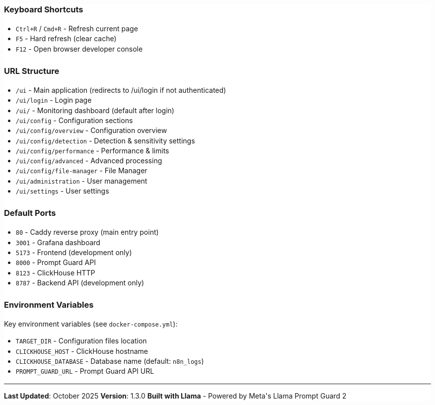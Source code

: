 ### Keyboard Shortcuts

- `Ctrl+R` / `Cmd+R` - Refresh current page
- `F5` - Hard refresh (clear cache)
- `F12` - Open browser developer console

### URL Structure

- `/ui` - Main application (redirects to /ui/login if not authenticated)
- `/ui/login` - Login page
- `/ui/` - Monitoring dashboard (default after login)
- `/ui/config` - Configuration sections
- `/ui/config/overview` - Configuration overview
- `/ui/config/detection` - Detection & sensitivity settings
- `/ui/config/performance` - Performance & limits
- `/ui/config/advanced` - Advanced processing
- `/ui/config/file-manager` - File Manager
- `/ui/administration` - User management
- `/ui/settings` - User settings

### Default Ports

- `80` - Caddy reverse proxy (main entry point)
- `3001` - Grafana dashboard
- `5173` - Frontend (development only)
- `8000` - Prompt Guard API
- `8123` - ClickHouse HTTP
- `8787` - Backend API (development only)

### Environment Variables

Key environment variables (see `docker-compose.yml`):

- `TARGET_DIR` - Configuration files location
- `CLICKHOUSE_HOST` - ClickHouse hostname
- `CLICKHOUSE_DATABASE` - Database name (default: `n8n_logs`)
- `PROMPT_GUARD_URL` - Prompt Guard API URL

---

**Last Updated**: October 2025
**Version**: 1.3.0
**Built with Llama** - Powered by Meta's Llama Prompt Guard 2
